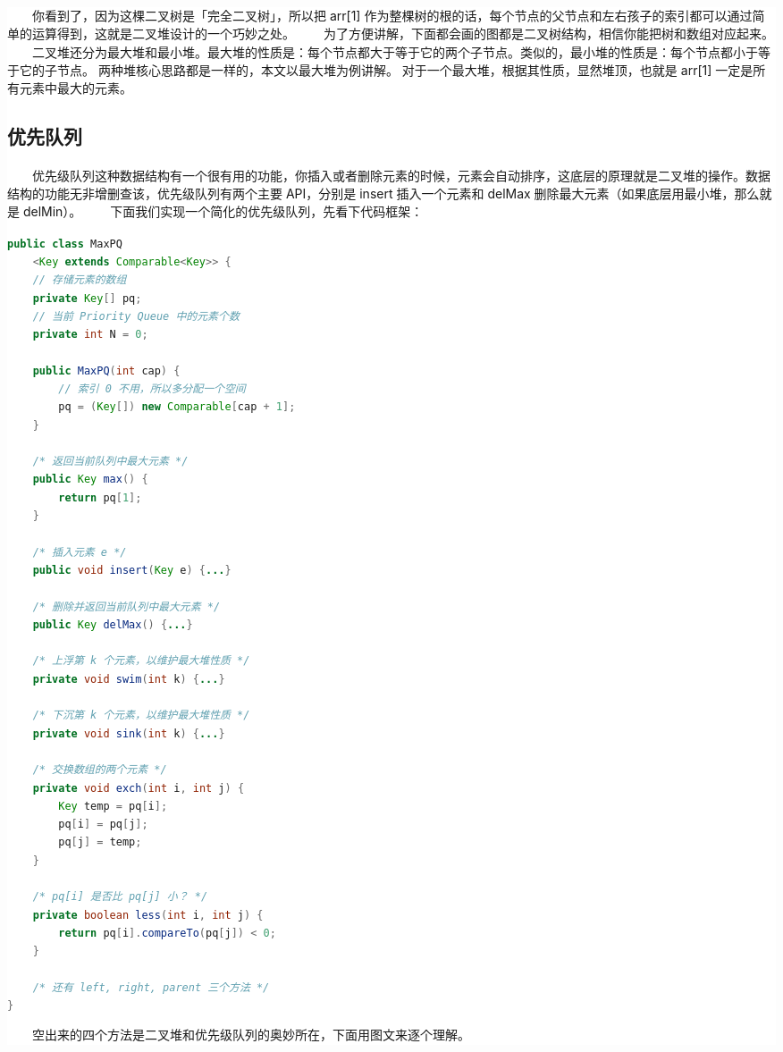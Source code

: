 &emsp;&emsp;你看到了，因为这棵二叉树是「完全二叉树」，所以把 arr[1] 作为整棵树的根的话，每个节点的父节点和左右孩子的索引都可以通过简单的运算得到，这就是二叉堆设计的一个巧妙之处。
&emsp;&emsp;为了方便讲解，下面都会画的图都是二叉树结构，相信你能把树和数组对应起来。
&emsp;&emsp;二叉堆还分为最大堆和最小堆。最大堆的性质是：每个节点都大于等于它的两个子节点。类似的，最小堆的性质是：每个节点都小于等于它的子节点。
两种堆核心思路都是一样的，本文以最大堆为例讲解。
对于一个最大堆，根据其性质，显然堆顶，也就是 arr[1] 一定是所有元素中最大的元素。


## 优先队列

&emsp;&emsp;优先级队列这种数据结构有一个很有用的功能，你插入或者删除元素的时候，元素会自动排序，这底层的原理就是二叉堆的操作。数据结构的功能无非增删查该，优先级队列有两个主要 API，分别是 insert 插入一个元素和 delMax 删除最大元素（如果底层用最小堆，那么就是 delMin）。
&emsp;&emsp;下面我们实现一个简化的优先级队列，先看下代码框架：
```Java
public class MaxPQ
    <Key extends Comparable<Key>> {
    // 存储元素的数组
    private Key[] pq;
    // 当前 Priority Queue 中的元素个数
    private int N = 0;

    public MaxPQ(int cap) {
        // 索引 0 不用，所以多分配一个空间
        pq = (Key[]) new Comparable[cap + 1];
    }

    /* 返回当前队列中最大元素 */
    public Key max() {
        return pq[1];
    }

    /* 插入元素 e */
    public void insert(Key e) {...}

    /* 删除并返回当前队列中最大元素 */
    public Key delMax() {...}

    /* 上浮第 k 个元素，以维护最大堆性质 */
    private void swim(int k) {...}

    /* 下沉第 k 个元素，以维护最大堆性质 */
    private void sink(int k) {...}

    /* 交换数组的两个元素 */
    private void exch(int i, int j) {
        Key temp = pq[i];
        pq[i] = pq[j];
        pq[j] = temp;
    }

    /* pq[i] 是否比 pq[j] 小？ */
    private boolean less(int i, int j) {
        return pq[i].compareTo(pq[j]) < 0;
    }

    /* 还有 left, right, parent 三个方法 */
}
```
&emsp;&emsp;空出来的四个方法是二叉堆和优先级队列的奥妙所在，下面用图文来逐个理解。
